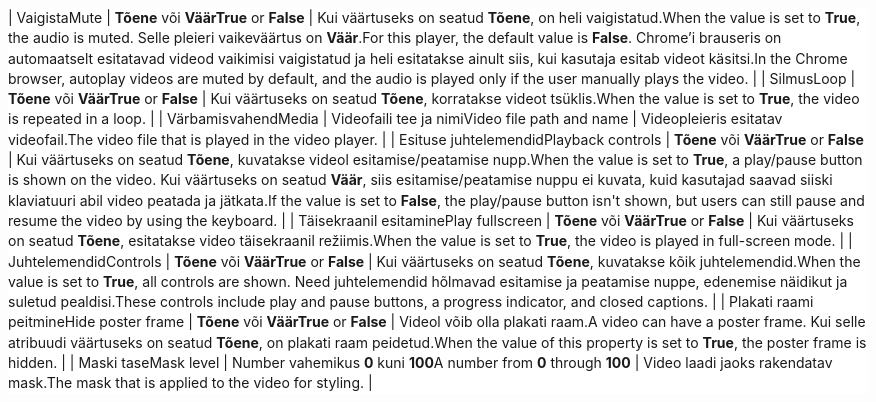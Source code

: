 | <span data-ttu-id="2be04-157">Vaigista</span><span class="sxs-lookup"><span data-stu-id="2be04-157">Mute</span></span>                  | <span data-ttu-id="2be04-158">**Tõene** või **Väär**</span><span class="sxs-lookup"><span data-stu-id="2be04-158">**True** or **False**</span></span>               | <span data-ttu-id="2be04-159">Kui väärtuseks on seatud **Tõene**, on heli vaigistatud.</span><span class="sxs-lookup"><span data-stu-id="2be04-159">When the value is set to **True**, the audio is muted.</span></span> <span data-ttu-id="2be04-160">Selle pleieri vaikeväärtus on **Väär**.</span><span class="sxs-lookup"><span data-stu-id="2be04-160">For this player, the default value is **False**.</span></span> <span data-ttu-id="2be04-161">Chrome’i brauseris on automaatselt esitatavad videod vaikimisi vaigistatud ja heli esitatakse ainult siis, kui kasutaja esitab videot käsitsi.</span><span class="sxs-lookup"><span data-stu-id="2be04-161">In the Chrome browser, autoplay videos are muted by default, and the audio is played only if the user manually plays the video.</span></span> |
| <span data-ttu-id="2be04-162">Silmus</span><span class="sxs-lookup"><span data-stu-id="2be04-162">Loop</span></span>                  | <span data-ttu-id="2be04-163">**Tõene** või **Väär**</span><span class="sxs-lookup"><span data-stu-id="2be04-163">**True** or **False**</span></span>               | <span data-ttu-id="2be04-164">Kui väärtuseks on seatud **Tõene**, korratakse videot tsüklis.</span><span class="sxs-lookup"><span data-stu-id="2be04-164">When the value is set to **True**, the video is repeated in a loop.</span></span> |
| <span data-ttu-id="2be04-165">Värbamisvahend</span><span class="sxs-lookup"><span data-stu-id="2be04-165">Media</span></span>                 | <span data-ttu-id="2be04-166">Videofaili tee ja nimi</span><span class="sxs-lookup"><span data-stu-id="2be04-166">Video file path and name</span></span> | <span data-ttu-id="2be04-167">Videopleieris esitatav videofail.</span><span class="sxs-lookup"><span data-stu-id="2be04-167">The video file that is played in the video player.</span></span> |
| <span data-ttu-id="2be04-168">Esituse juhtelemendid</span><span class="sxs-lookup"><span data-stu-id="2be04-168">Playback controls</span></span>     | <span data-ttu-id="2be04-169">**Tõene** või **Väär**</span><span class="sxs-lookup"><span data-stu-id="2be04-169">**True** or **False**</span></span>               | <span data-ttu-id="2be04-170">Kui väärtuseks on seatud **Tõene**, kuvatakse videol esitamise/peatamise nupp.</span><span class="sxs-lookup"><span data-stu-id="2be04-170">When the value is set to **True**, a play/pause button is shown on the video.</span></span> <span data-ttu-id="2be04-171">Kui väärtuseks on seatud **Väär**, siis esitamise/peatamise nuppu ei kuvata, kuid kasutajad saavad siiski klaviatuuri abil video peatada ja jätkata.</span><span class="sxs-lookup"><span data-stu-id="2be04-171">If the value is set to **False**, the play/pause button isn't shown, but users can still pause and resume the video by using the keyboard.</span></span> |
| <span data-ttu-id="2be04-172">Täisekraanil esitamine</span><span class="sxs-lookup"><span data-stu-id="2be04-172">Play fullscreen</span></span>       | <span data-ttu-id="2be04-173">**Tõene** või **Väär**</span><span class="sxs-lookup"><span data-stu-id="2be04-173">**True** or **False**</span></span>               | <span data-ttu-id="2be04-174">Kui väärtuseks on seatud **Tõene**, esitatakse video täisekraanil režiimis.</span><span class="sxs-lookup"><span data-stu-id="2be04-174">When the value is set to **True**, the video is played in full-screen mode.</span></span> |
| <span data-ttu-id="2be04-175">Juhtelemendid</span><span class="sxs-lookup"><span data-stu-id="2be04-175">Controls</span></span>              | <span data-ttu-id="2be04-176">**Tõene** või **Väär**</span><span class="sxs-lookup"><span data-stu-id="2be04-176">**True** or **False**</span></span>               | <span data-ttu-id="2be04-177">Kui väärtuseks on seatud **Tõene**, kuvatakse kõik juhtelemendid.</span><span class="sxs-lookup"><span data-stu-id="2be04-177">When the value is set to **True**, all controls are shown.</span></span> <span data-ttu-id="2be04-178">Need juhtelemendid hõlmavad esitamise ja peatamise nuppe, edenemise näidikut ja suletud pealdisi.</span><span class="sxs-lookup"><span data-stu-id="2be04-178">These controls include play and pause buttons, a progress indicator, and closed captions.</span></span> |
| <span data-ttu-id="2be04-179">Plakati raami peitmine</span><span class="sxs-lookup"><span data-stu-id="2be04-179">Hide poster frame</span></span>     | <span data-ttu-id="2be04-180">**Tõene** või **Väär**</span><span class="sxs-lookup"><span data-stu-id="2be04-180">**True** or **False**</span></span>               | <span data-ttu-id="2be04-181">Videol võib olla plakati raam.</span><span class="sxs-lookup"><span data-stu-id="2be04-181">A video can have a poster frame.</span></span> <span data-ttu-id="2be04-182">Kui selle atribuudi väärtuseks on seatud **Tõene**, on plakati raam peidetud.</span><span class="sxs-lookup"><span data-stu-id="2be04-182">When the value of this property is set to **True**, the poster frame is hidden.</span></span> |
| <span data-ttu-id="2be04-183">Maski tase</span><span class="sxs-lookup"><span data-stu-id="2be04-183">Mask level</span></span>            | <span data-ttu-id="2be04-184">Number vahemikus **0** kuni **100**</span><span class="sxs-lookup"><span data-stu-id="2be04-184">A number from **0** through **100**</span></span> | <span data-ttu-id="2be04-185">Video laadi jaoks rakendatav mask.</span><span class="sxs-lookup"><span data-stu-id="2be04-185">The mask that is applied to the video for styling.</span></span> |